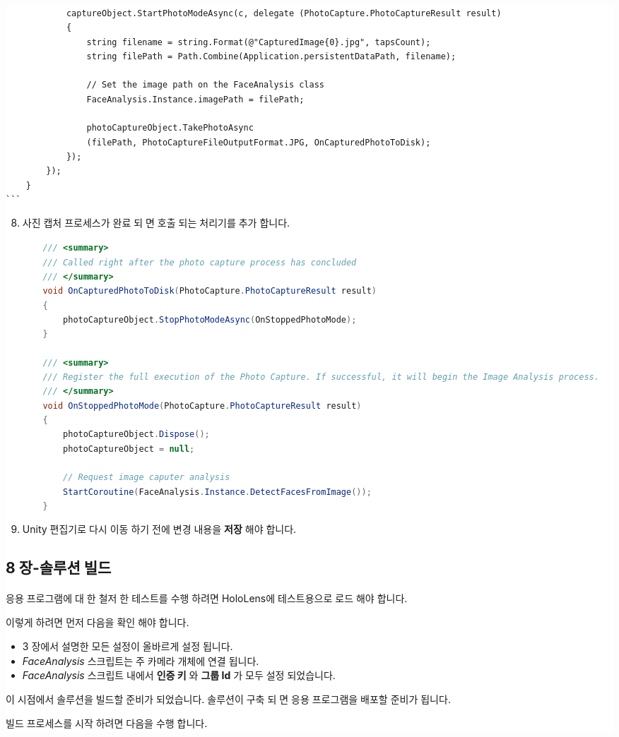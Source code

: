                 captureObject.StartPhotoModeAsync(c, delegate (PhotoCapture.PhotoCaptureResult result)
                {
                    string filename = string.Format(@"CapturedImage{0}.jpg", tapsCount);
                    string filePath = Path.Combine(Application.persistentDataPath, filename);

                    // Set the image path on the FaceAnalysis class
                    FaceAnalysis.Instance.imagePath = filePath;

                    photoCaptureObject.TakePhotoAsync
                    (filePath, PhotoCaptureFileOutputFormat.JPG, OnCapturedPhotoToDisk);
                });
            });
        }
    ```

8.  사진 캡처 프로세스가 완료 되 면 호출 되는 처리기를 추가 합니다.

    ```csharp
        /// <summary>
        /// Called right after the photo capture process has concluded
        /// </summary>
        void OnCapturedPhotoToDisk(PhotoCapture.PhotoCaptureResult result)
        {
            photoCaptureObject.StopPhotoModeAsync(OnStoppedPhotoMode);
        }

        /// <summary>
        /// Register the full execution of the Photo Capture. If successful, it will begin the Image Analysis process.
        /// </summary>
        void OnStoppedPhotoMode(PhotoCapture.PhotoCaptureResult result)
        {
            photoCaptureObject.Dispose();
            photoCaptureObject = null;

            // Request image caputer analysis
            StartCoroutine(FaceAnalysis.Instance.DetectFacesFromImage());
        }
    ```

9. Unity 편집기로 다시 이동 하기 전에 변경 내용을 **저장** 해야 합니다.

## <a name="chapter-8---building-the-solution"></a>8 장-솔루션 빌드

응용 프로그램에 대 한 철저 한 테스트를 수행 하려면 HoloLens에 테스트용으로 로드 해야 합니다.

이렇게 하려면 먼저 다음을 확인 해야 합니다.

-   3 장에서 설명한 모든 설정이 올바르게 설정 됩니다. 
-   *FaceAnalysis* 스크립트는 주 카메라 개체에 연결 됩니다. 
-   *FaceAnalysis* 스크립트 내에서 **인증 키** 와 **그룹 Id** 가 모두 설정 되었습니다.

이 시점에서 솔루션을 빌드할 준비가 되었습니다. 솔루션이 구축 되 면 응용 프로그램을 배포할 준비가 됩니다.

빌드 프로세스를 시작 하려면 다음을 수행 합니다.
